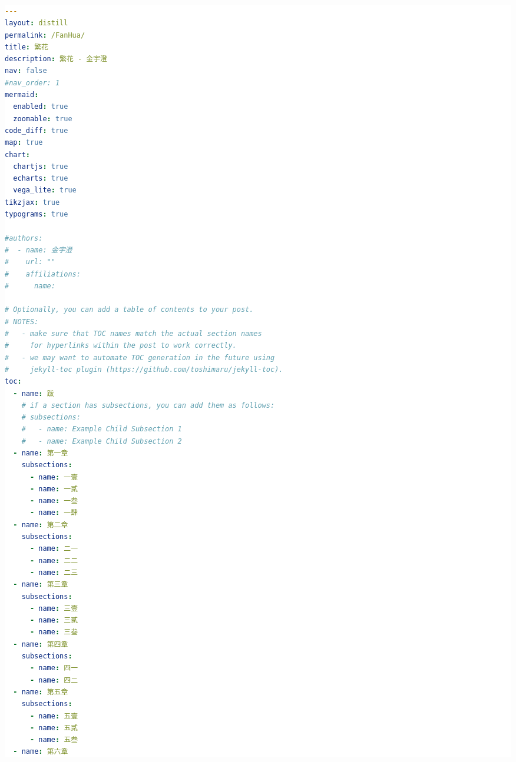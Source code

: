 ```yaml
---
layout: distill
permalink: /FanHua/
title: 繁花
description: 繁花 - 金宇澄
nav: false
#nav_order: 1
mermaid:
  enabled: true
  zoomable: true
code_diff: true
map: true
chart:
  chartjs: true
  echarts: true
  vega_lite: true
tikzjax: true
typograms: true

#authors:
#  - name: 金宇澄
#    url: ""
#    affiliations:
#      name: 

# Optionally, you can add a table of contents to your post.
# NOTES:
#   - make sure that TOC names match the actual section names
#     for hyperlinks within the post to work correctly.
#   - we may want to automate TOC generation in the future using
#     jekyll-toc plugin (https://github.com/toshimaru/jekyll-toc).
toc:
  - name: 跋
    # if a section has subsections, you can add them as follows:
    # subsections:
    #   - name: Example Child Subsection 1
    #   - name: Example Child Subsection 2
  - name: 第一章
    subsections:
      - name: 一壹
      - name: 一贰
      - name: 一叁
      - name: 一肆
  - name: 第二章
    subsections:
      - name: 二一
      - name: 二二
      - name: 二三
  - name: 第三章
    subsections:
      - name: 三壹
      - name: 三贰
      - name: 三叁
  - name: 第四章
    subsections:
      - name: 四一
      - name: 四二
  - name: 第五章
    subsections:
      - name: 五壹
      - name: 五贰
      - name: 五叁
  - name: 第六章
```